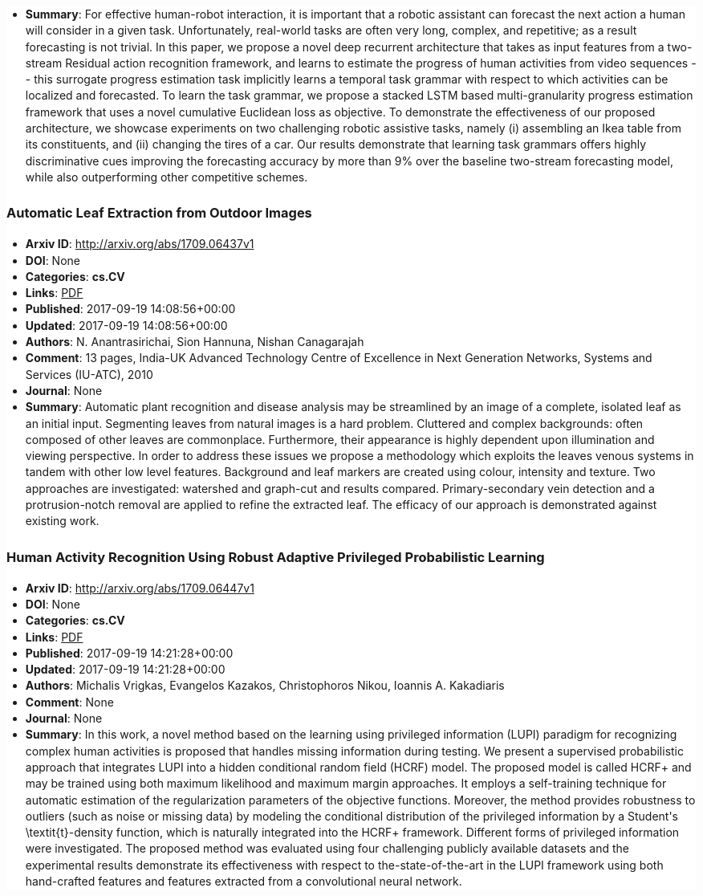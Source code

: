 - **Summary**: For effective human-robot interaction, it is important that a robotic assistant can forecast the next action a human will consider in a given task. Unfortunately, real-world tasks are often very long, complex, and repetitive; as a result forecasting is not trivial. In this paper, we propose a novel deep recurrent architecture that takes as input features from a two-stream Residual action recognition framework, and learns to estimate the progress of human activities from video sequences -- this surrogate progress estimation task implicitly learns a temporal task grammar with respect to which activities can be localized and forecasted. To learn the task grammar, we propose a stacked LSTM based multi-granularity progress estimation framework that uses a novel cumulative Euclidean loss as objective. To demonstrate the effectiveness of our proposed architecture, we showcase experiments on two challenging robotic assistive tasks, namely (i) assembling an Ikea table from its constituents, and (ii) changing the tires of a car. Our results demonstrate that learning task grammars offers highly discriminative cues improving the forecasting accuracy by more than 9% over the baseline two-stream forecasting model, while also outperforming other competitive schemes.



### Automatic Leaf Extraction from Outdoor Images
- **Arxiv ID**: http://arxiv.org/abs/1709.06437v1
- **DOI**: None
- **Categories**: **cs.CV**
- **Links**: [PDF](http://arxiv.org/pdf/1709.06437v1)
- **Published**: 2017-09-19 14:08:56+00:00
- **Updated**: 2017-09-19 14:08:56+00:00
- **Authors**: N. Anantrasirichai, Sion Hannuna, Nishan Canagarajah
- **Comment**: 13 pages, India-UK Advanced Technology Centre of Excellence in Next
  Generation Networks, Systems and Services (IU-ATC), 2010
- **Journal**: None
- **Summary**: Automatic plant recognition and disease analysis may be streamlined by an image of a complete, isolated leaf as an initial input. Segmenting leaves from natural images is a hard problem. Cluttered and complex backgrounds: often composed of other leaves are commonplace. Furthermore, their appearance is highly dependent upon illumination and viewing perspective. In order to address these issues we propose a methodology which exploits the leaves venous systems in tandem with other low level features. Background and leaf markers are created using colour, intensity and texture. Two approaches are investigated: watershed and graph-cut and results compared. Primary-secondary vein detection and a protrusion-notch removal are applied to refine the extracted leaf. The efficacy of our approach is demonstrated against existing work.



### Human Activity Recognition Using Robust Adaptive Privileged Probabilistic Learning
- **Arxiv ID**: http://arxiv.org/abs/1709.06447v1
- **DOI**: None
- **Categories**: **cs.CV**
- **Links**: [PDF](http://arxiv.org/pdf/1709.06447v1)
- **Published**: 2017-09-19 14:21:28+00:00
- **Updated**: 2017-09-19 14:21:28+00:00
- **Authors**: Michalis Vrigkas, Evangelos Kazakos, Christophoros Nikou, Ioannis A. Kakadiaris
- **Comment**: None
- **Journal**: None
- **Summary**: In this work, a novel method based on the learning using privileged information (LUPI) paradigm for recognizing complex human activities is proposed that handles missing information during testing. We present a supervised probabilistic approach that integrates LUPI into a hidden conditional random field (HCRF) model. The proposed model is called HCRF+ and may be trained using both maximum likelihood and maximum margin approaches. It employs a self-training technique for automatic estimation of the regularization parameters of the objective functions. Moreover, the method provides robustness to outliers (such as noise or missing data) by modeling the conditional distribution of the privileged information by a Student's \textit{t}-density function, which is naturally integrated into the HCRF+ framework. Different forms of privileged information were investigated. The proposed method was evaluated using four challenging publicly available datasets and the experimental results demonstrate its effectiveness with respect to the-state-of-the-art in the LUPI framework using both hand-crafted features and features extracted from a convolutional neural network.
